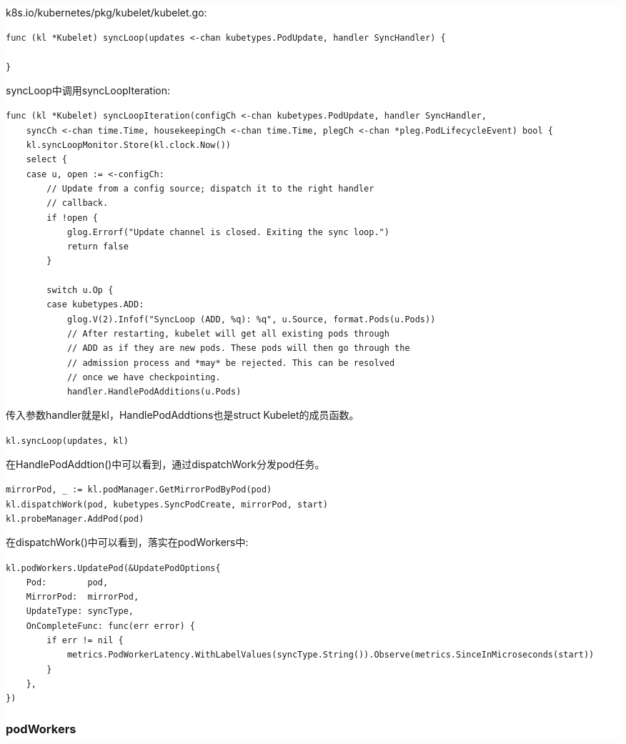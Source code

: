 k8s.io/kubernetes/pkg/kubelet/kubelet.go:

	func (kl *Kubelet) syncLoop(updates <-chan kubetypes.PodUpdate, handler SyncHandler) {
	
	}

syncLoop中调用syncLoopIteration:

	func (kl *Kubelet) syncLoopIteration(configCh <-chan kubetypes.PodUpdate, handler SyncHandler,
	    syncCh <-chan time.Time, housekeepingCh <-chan time.Time, plegCh <-chan *pleg.PodLifecycleEvent) bool {
	    kl.syncLoopMonitor.Store(kl.clock.Now())
	    select {
	    case u, open := <-configCh:
	        // Update from a config source; dispatch it to the right handler
	        // callback.
	        if !open {
	            glog.Errorf("Update channel is closed. Exiting the sync loop.")
	            return false
	        }
	
	        switch u.Op {
	        case kubetypes.ADD:
	            glog.V(2).Infof("SyncLoop (ADD, %q): %q", u.Source, format.Pods(u.Pods))
	            // After restarting, kubelet will get all existing pods through
	            // ADD as if they are new pods. These pods will then go through the
	            // admission process and *may* be rejected. This can be resolved
	            // once we have checkpointing.
	            handler.HandlePodAdditions(u.Pods)

传入参数handler就是kl，HandlePodAddtions也是struct Kubelet的成员函数。

	kl.syncLoop(updates, kl)

在HandlePodAddtion()中可以看到，通过dispatchWork分发pod任务。

	mirrorPod, _ := kl.podManager.GetMirrorPodByPod(pod)
	kl.dispatchWork(pod, kubetypes.SyncPodCreate, mirrorPod, start)
	kl.probeManager.AddPod(pod)

在dispatchWork()中可以看到，落实在podWorkers中:

	kl.podWorkers.UpdatePod(&UpdatePodOptions{
	    Pod:        pod,
	    MirrorPod:  mirrorPod,
	    UpdateType: syncType,
	    OnCompleteFunc: func(err error) {
	        if err != nil {
	            metrics.PodWorkerLatency.WithLabelValues(syncType.String()).Observe(metrics.SinceInMicroseconds(start))
	        }
	    },
	})

### podWorkers
